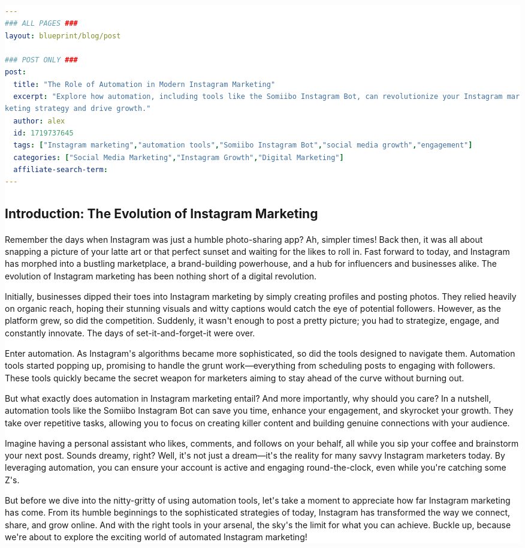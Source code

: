 ```yaml
---
### ALL PAGES ###
layout: blueprint/blog/post

### POST ONLY ###
post:
  title: "The Role of Automation in Modern Instagram Marketing"
  excerpt: "Explore how automation, including tools like the Somiibo Instagram Bot, can revolutionize your Instagram marketing strategy and drive growth."
  author: alex
  id: 1719737645
  tags: ["Instagram marketing","automation tools","Somiibo Instagram Bot","social media growth","engagement"]
  categories: ["Social Media Marketing","Instagram Growth","Digital Marketing"]
  affiliate-search-term: 
---
```


## Introduction: The Evolution of Instagram Marketing

Remember the days when Instagram was just a humble photo-sharing app? Ah, simpler times! Back then, it was all about snapping a picture of your latte art or that perfect sunset and waiting for the likes to roll in. Fast forward to today, and Instagram has morphed into a bustling marketplace, a brand-building powerhouse, and a hub for influencers and businesses alike. The evolution of Instagram marketing has been nothing short of a digital revolution.

Initially, businesses dipped their toes into Instagram marketing by simply creating profiles and posting photos. They relied heavily on organic reach, hoping their stunning visuals and witty captions would catch the eye of potential followers. However, as the platform grew, so did the competition. Suddenly, it wasn't enough to post a pretty picture; you had to strategize, engage, and constantly innovate. The days of set-it-and-forget-it were over.

Enter automation. As Instagram's algorithms became more sophisticated, so did the tools designed to navigate them. Automation tools started popping up, promising to handle the grunt work—everything from scheduling posts to engaging with followers. These tools quickly became the secret weapon for marketers aiming to stay ahead of the curve without burning out.

But what exactly does automation in Instagram marketing entail? And more importantly, why should you care? In a nutshell, automation tools like the Somiibo Instagram Bot can save you time, enhance your engagement, and skyrocket your growth. They take over repetitive tasks, allowing you to focus on creating killer content and building genuine connections with your audience.

Imagine having a personal assistant who likes, comments, and follows on your behalf, all while you sip your coffee and brainstorm your next post. Sounds dreamy, right? Well, it's not just a dream—it's the reality for many savvy Instagram marketers today. By leveraging automation, you can ensure your account is active and engaging round-the-clock, even while you're catching some Z's.

But before we dive into the nitty-gritty of using automation tools, let's take a moment to appreciate how far Instagram marketing has come. From its humble beginnings to the sophisticated strategies of today, Instagram has transformed the way we connect, share, and grow online. And with the right tools in your arsenal, the sky's the limit for what you can achieve. Buckle up, because we're about to explore the exciting world of automated Instagram marketing!
